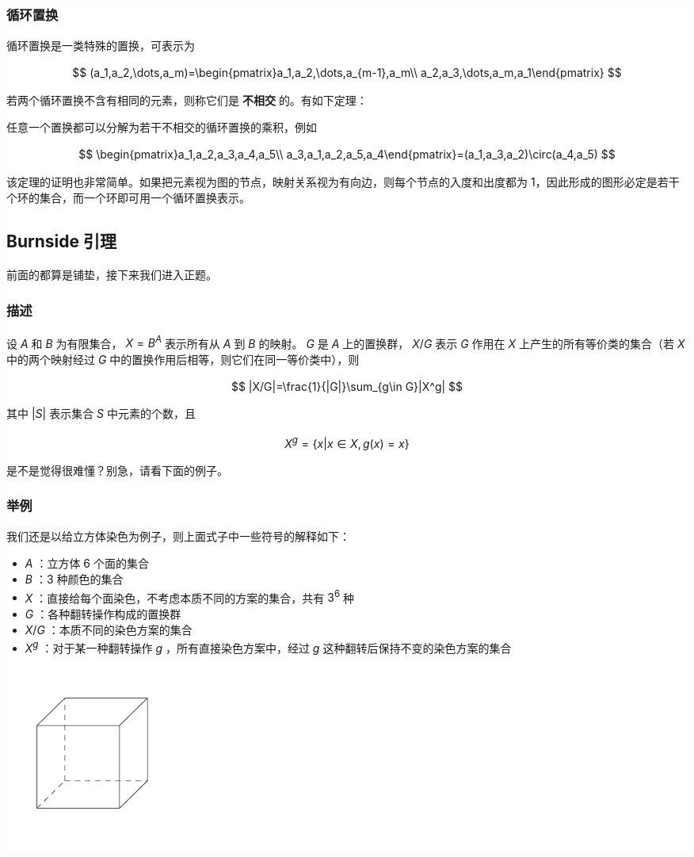 ### 循环置换

循环置换是一类特殊的置换，可表示为

$$
(a_1,a_2,\dots,a_m)=\begin{pmatrix}a_1,a_2,\dots,a_{m-1},a_m\\
a_2,a_3,\dots,a_m,a_1\end{pmatrix}
$$

若两个循环置换不含有相同的元素，则称它们是 **不相交** 的。有如下定理：

任意一个置换都可以分解为若干不相交的循环置换的乘积，例如

$$
\begin{pmatrix}a_1,a_2,a_3,a_4,a_5\\
a_3,a_1,a_2,a_5,a_4\end{pmatrix}=(a_1,a_3,a_2)\circ(a_4,a_5)
$$

该定理的证明也非常简单。如果把元素视为图的节点，映射关系视为有向边，则每个节点的入度和出度都为 1，因此形成的图形必定是若干个环的集合，而一个环即可用一个循环置换表示。

## Burnside 引理

前面的都算是铺垫，接下来我们进入正题。

### 描述

设 $A$ 和 $B$ 为有限集合， $X=B^A$ 表示所有从 $A$ 到 $B$ 的映射。 $G$ 是 $A$ 上的置换群， $X/G$ 表示 $G$ 作用在 $X$ 上产生的所有等价类的集合（若 $X$ 中的两个映射经过 $G$ 中的置换作用后相等，则它们在同一等价类中），则

$$
|X/G|=\frac{1}{|G|}\sum_{g\in G}|X^g|
$$

其中 $|S|$ 表示集合 $S$ 中元素的个数，且

$$
X^g=\{x|x\in X,g(x)=x\}
$$

是不是觉得很难懂？别急，请看下面的例子。

### 举例

我们还是以给立方体染色为例子，则上面式子中一些符号的解释如下：

-  $A$ ：立方体 6 个面的集合
-  $B$ ：3 种颜色的集合
-  $X$ ：直接给每个面染色，不考虑本质不同的方案的集合，共有 $3^6$ 种
-  $G$ ：各种翻转操作构成的置换群
-  $X/G$ ：本质不同的染色方案的集合
-  $X^g$ ：对于某一种翻转操作 $g$ ，所有直接染色方案中，经过 $g$ 这种翻转后保持不变的染色方案的集合

![](./images/cube.png)
